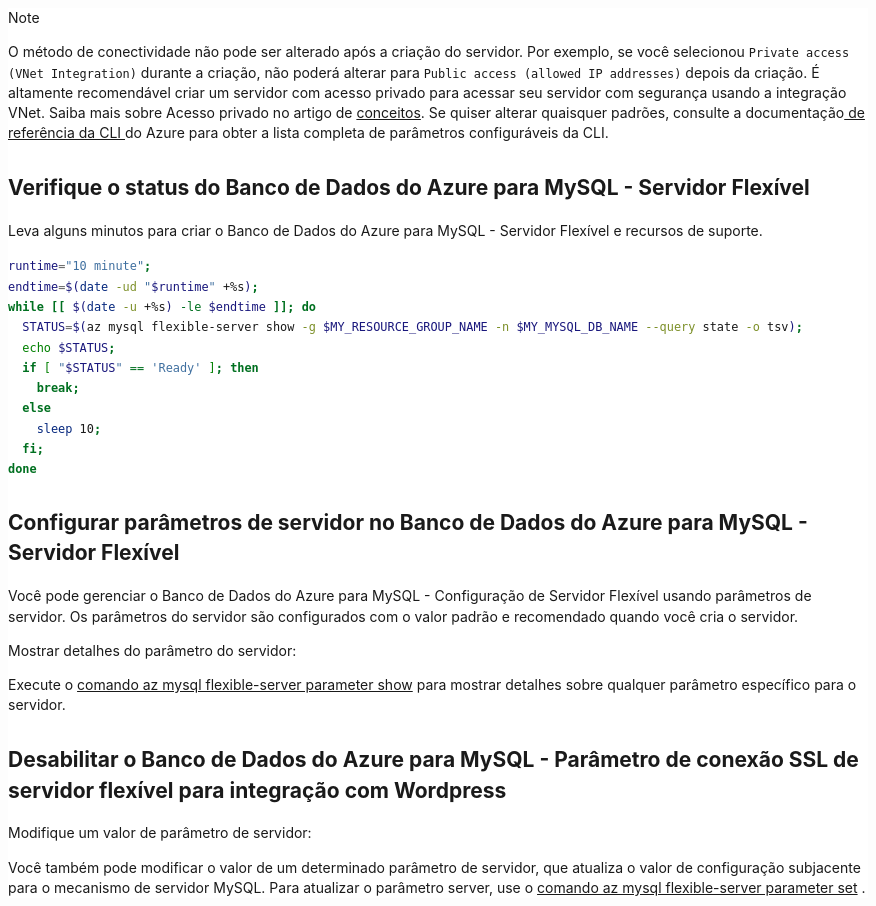 > [!NOTE]
> O método de conectividade não pode ser alterado após a criação do servidor. Por exemplo, se você selecionou `Private access (VNet Integration)` durante a criação, não poderá alterar para `Public access (allowed IP addresses)` depois da criação. É altamente recomendável criar um servidor com acesso privado para acessar seu servidor com segurança usando a integração VNet. Saiba mais sobre Acesso privado no artigo de [conceitos](../../mysql/flexible-server/concepts-networking-vnet.md).
Se quiser alterar quaisquer padrões, consulte a documentação[ de referência da CLI ](../../mysql/flexible-server/quickstart-create-server-cli.md)do Azure para obter a lista completa de parâmetros configuráveis da CLI.

## Verifique o status do Banco de Dados do Azure para MySQL - Servidor Flexível

Leva alguns minutos para criar o Banco de Dados do Azure para MySQL - Servidor Flexível e recursos de suporte.

```bash
runtime="10 minute";
endtime=$(date -ud "$runtime" +%s);
while [[ $(date -u +%s) -le $endtime ]]; do
  STATUS=$(az mysql flexible-server show -g $MY_RESOURCE_GROUP_NAME -n $MY_MYSQL_DB_NAME --query state -o tsv);
  echo $STATUS;
  if [ "$STATUS" == 'Ready' ]; then
    break;
  else
    sleep 10;
  fi;
done
```

## Configurar parâmetros de servidor no Banco de Dados do Azure para MySQL - Servidor Flexível

Você pode gerenciar o Banco de Dados do Azure para MySQL - Configuração de Servidor Flexível usando parâmetros de servidor. Os parâmetros do servidor são configurados com o valor padrão e recomendado quando você cria o servidor.

Mostrar detalhes do parâmetro do servidor:

Execute o [comando az mysql flexible-server parameter show](../../mysql/flexible-server/how-to-configure-server-parameters-cli.md) para mostrar detalhes sobre qualquer parâmetro específico para o servidor.

## Desabilitar o Banco de Dados do Azure para MySQL - Parâmetro de conexão SSL de servidor flexível para integração com Wordpress

Modifique um valor de parâmetro de servidor:

Você também pode modificar o valor de um determinado parâmetro de servidor, que atualiza o valor de configuração subjacente para o mecanismo de servidor MySQL. Para atualizar o parâmetro server, use o [comando az mysql flexible-server parameter set](../../mysql/flexible-server/how-to-configure-server-parameters-cli.md#modify-a-server-parameter-value) .

